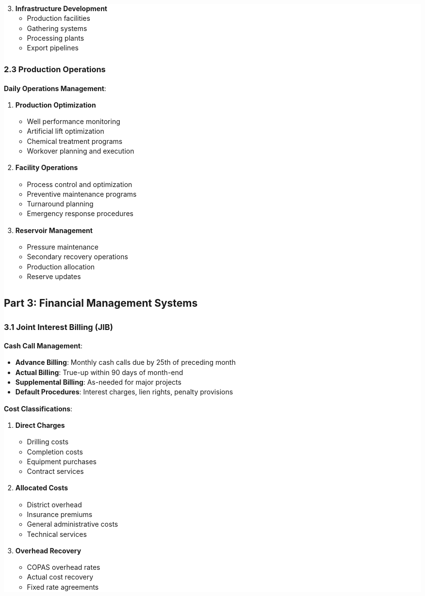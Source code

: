 3. **Infrastructure Development**
   - Production facilities
   - Gathering systems
   - Processing plants
   - Export pipelines

### 2.3 Production Operations

**Daily Operations Management**:

1. **Production Optimization**
   - Well performance monitoring
   - Artificial lift optimization
   - Chemical treatment programs
   - Workover planning and execution

2. **Facility Operations**
   - Process control and optimization
   - Preventive maintenance programs
   - Turnaround planning
   - Emergency response procedures

3. **Reservoir Management**
   - Pressure maintenance
   - Secondary recovery operations
   - Production allocation
   - Reserve updates

## Part 3: Financial Management Systems

### 3.1 Joint Interest Billing (JIB)

**Cash Call Management**:

- **Advance Billing**: Monthly cash calls due by 25th of preceding month
- **Actual Billing**: True-up within 90 days of month-end
- **Supplemental Billing**: As-needed for major projects
- **Default Procedures**: Interest charges, lien rights, penalty provisions

**Cost Classifications**:

1. **Direct Charges**
   - Drilling costs
   - Completion costs
   - Equipment purchases
   - Contract services

2. **Allocated Costs**
   - District overhead
   - Insurance premiums
   - General administrative costs
   - Technical services

3. **Overhead Recovery**
   - COPAS overhead rates
   - Actual cost recovery
   - Fixed rate agreements
